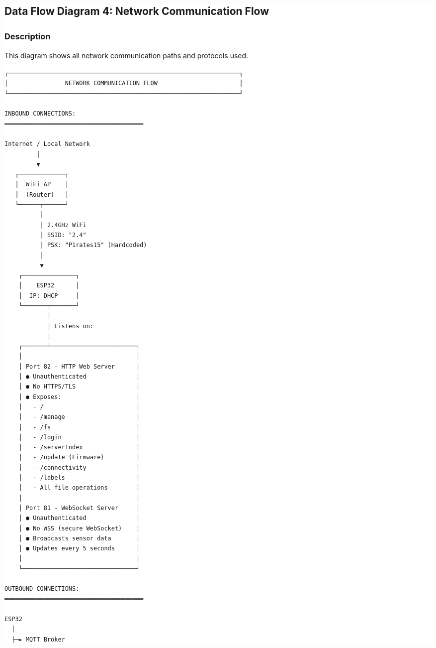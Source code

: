 ## Data Flow Diagram 4: Network Communication Flow

### Description
This diagram shows all network communication paths and protocols used.

```
┌─────────────────────────────────────────────────────────────────┐
│                NETWORK COMMUNICATION FLOW                       │
└─────────────────────────────────────────────────────────────────┘

INBOUND CONNECTIONS:
═══════════════════════════════════════

Internet / Local Network
         │
         ▼
   ┌─────────────┐
   │  WiFi AP    │
   │  (Router)   │
   └──────┬──────┘
          │
          │ 2.4GHz WiFi
          │ SSID: "2.4"
          │ PSK: "P1rates15" (Hardcoded)
          │
          ▼
    ┌───────────────┐
    │    ESP32      │
    │  IP: DHCP     │
    └───────┬───────┘
            │
            │ Listens on:
            │
    ┌───────┴────────────────────────┐
    │                                │
    │ Port 82 - HTTP Web Server      │
    │ ● Unauthenticated              │
    │ ● No HTTPS/TLS                 │
    │ ● Exposes:                     │
    │   - /                          │
    │   - /manage                    │
    │   - /fs                        │
    │   - /login                     │
    │   - /serverIndex               │
    │   - /update (Firmware)         │
    │   - /connectivity              │
    │   - /labels                    │
    │   - All file operations        │
    │                                │
    │ Port 81 - WebSocket Server     │
    │ ● Unauthenticated              │
    │ ● No WSS (secure WebSocket)    │
    │ ● Broadcasts sensor data       │
    │ ● Updates every 5 seconds      │
    │                                │
    └────────────────────────────────┘

OUTBOUND CONNECTIONS:
═══════════════════════════════════════

ESP32
  │
  ├─► MQTT Broker
```